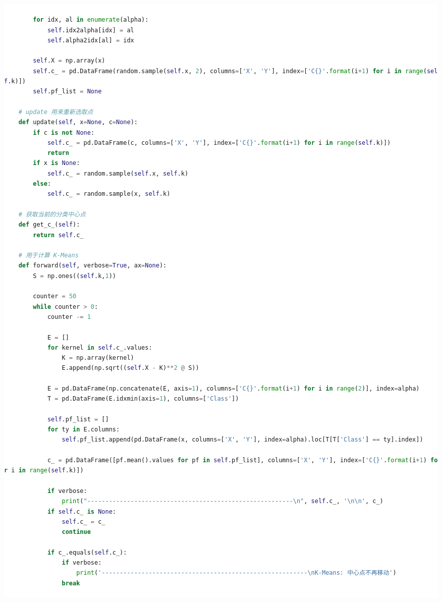 ```python
        
        for idx, al in enumerate(alpha):
            self.idx2alpha[idx] = al
            self.alpha2idx[al] = idx

        self.X = np.array(x)
        self.c_ = pd.DataFrame(random.sample(self.x, 2), columns=['X', 'Y'], index=['C{}'.format(i+1) for i in range(self.k)])
        self.pf_list = None

    # update 用来重新选取点
    def update(self, x=None, c=None):
        if c is not None:
            self.c_ = pd.DataFrame(c, columns=['X', 'Y'], index=['C{}'.format(i+1) for i in range(self.k)])
            return
        if x is None:
            self.c_ = random.sample(self.x, self.k)
        else:
            self.c_ = random.sample(x, self.k)

    # 获取当前的分类中心点
    def get_c_(self):
        return self.c_

    # 用于计算 K-Means
    def forward(self, verbose=True, ax=None):
        S = np.ones((self.k,1))

        counter = 50
        while counter > 0:
            counter -= 1
            
            E = []
            for kernel in self.c_.values:
                K = np.array(kernel)
                E.append(np.sqrt((self.X - K)**2 @ S))
            
            E = pd.DataFrame(np.concatenate(E, axis=1), columns=['C{}'.format(i+1) for i in range(2)], index=alpha)
            T = pd.DataFrame(E.idxmin(axis=1), columns=['Class'])
    
            self.pf_list = []
            for ty in E.columns:
                self.pf_list.append(pd.DataFrame(x, columns=['X', 'Y'], index=alpha).loc[T[T['Class'] == ty].index])
    
            c_ = pd.DataFrame([pf.mean().values for pf in self.pf_list], columns=['X', 'Y'], index=['C{}'.format(i+1) for i in range(self.k)])

            if verbose:
                print("---------------------------------------------------------\n", self.c_, '\n\n', c_)
            if self.c_ is None:
                self.c_ = c_
                continue
            
            if c_.equals(self.c_):
                if verbose:
                    print('---------------------------------------------------------\nK-Means: 中心点不再移动')
                break
                
```